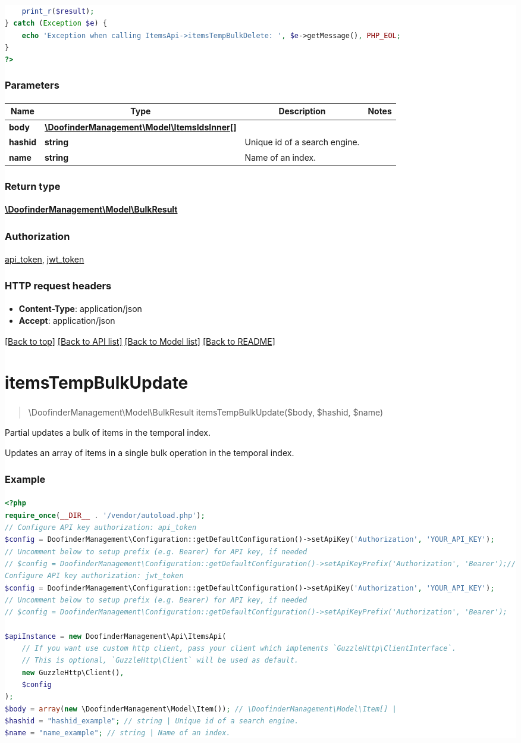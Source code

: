 ```php
    print_r($result);
} catch (Exception $e) {
    echo 'Exception when calling ItemsApi->itemsTempBulkDelete: ', $e->getMessage(), PHP_EOL;
}
?>
```

### Parameters

Name | Type | Description  | Notes
------------- | ------------- | ------------- | -------------
 **body** | [**\DoofinderManagement\Model\ItemsIdsInner[]**](../Model/ItemsIdsInner.md)|  |
 **hashid** | **string**| Unique id of a search engine. |
 **name** | **string**| Name of an index. |

### Return type

[**\DoofinderManagement\Model\BulkResult**](../Model/BulkResult.md)

### Authorization

[api_token](../../README.md#api_token), [jwt_token](../../README.md#jwt_token)

### HTTP request headers

 - **Content-Type**: application/json
 - **Accept**: application/json

[[Back to top]](#) [[Back to API list]](../../README.md#documentation-for-api-endpoints) [[Back to Model list]](../../README.md#documentation-for-models) [[Back to README]](../../README.md)

# **itemsTempBulkUpdate**
> \DoofinderManagement\Model\BulkResult itemsTempBulkUpdate($body, $hashid, $name)

Partial updates a bulk of items in the temporal index.

Updates an array of items in a single bulk operation in the temporal index.

### Example
```php
<?php
require_once(__DIR__ . '/vendor/autoload.php');
// Configure API key authorization: api_token
$config = DoofinderManagement\Configuration::getDefaultConfiguration()->setApiKey('Authorization', 'YOUR_API_KEY');
// Uncomment below to setup prefix (e.g. Bearer) for API key, if needed
// $config = DoofinderManagement\Configuration::getDefaultConfiguration()->setApiKeyPrefix('Authorization', 'Bearer');// Configure API key authorization: jwt_token
$config = DoofinderManagement\Configuration::getDefaultConfiguration()->setApiKey('Authorization', 'YOUR_API_KEY');
// Uncomment below to setup prefix (e.g. Bearer) for API key, if needed
// $config = DoofinderManagement\Configuration::getDefaultConfiguration()->setApiKeyPrefix('Authorization', 'Bearer');

$apiInstance = new DoofinderManagement\Api\ItemsApi(
    // If you want use custom http client, pass your client which implements `GuzzleHttp\ClientInterface`.
    // This is optional, `GuzzleHttp\Client` will be used as default.
    new GuzzleHttp\Client(),
    $config
);
$body = array(new \DoofinderManagement\Model\Item()); // \DoofinderManagement\Model\Item[] | 
$hashid = "hashid_example"; // string | Unique id of a search engine.
$name = "name_example"; // string | Name of an index.
```